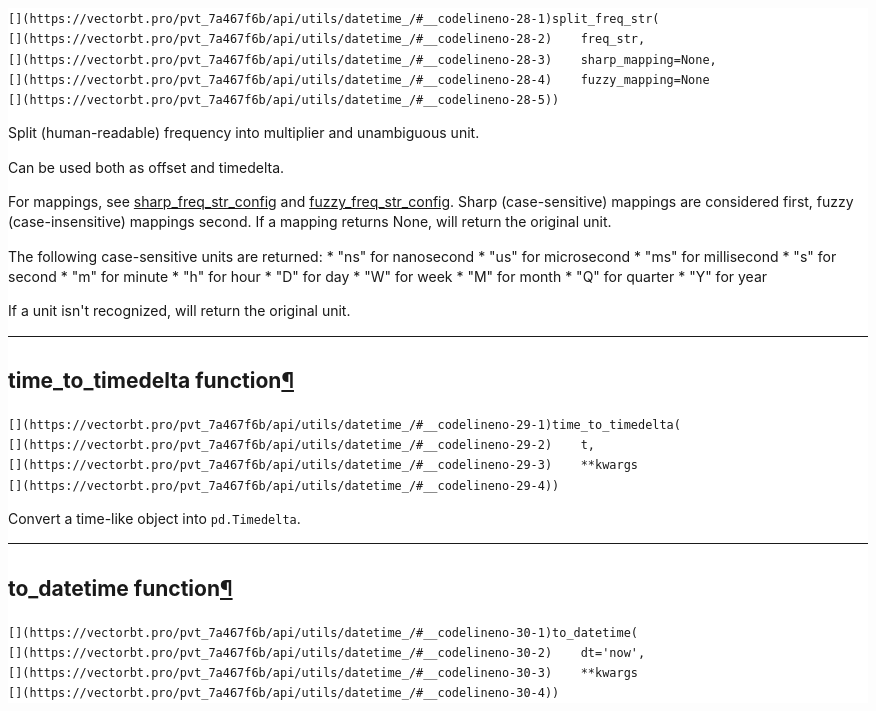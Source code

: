     
    [](https://vectorbt.pro/pvt_7a467f6b/api/utils/datetime_/#__codelineno-28-1)split_freq_str(
    [](https://vectorbt.pro/pvt_7a467f6b/api/utils/datetime_/#__codelineno-28-2)    freq_str,
    [](https://vectorbt.pro/pvt_7a467f6b/api/utils/datetime_/#__codelineno-28-3)    sharp_mapping=None,
    [](https://vectorbt.pro/pvt_7a467f6b/api/utils/datetime_/#__codelineno-28-4)    fuzzy_mapping=None
    [](https://vectorbt.pro/pvt_7a467f6b/api/utils/datetime_/#__codelineno-28-5))
    

Split (human-readable) frequency into multiplier and unambiguous unit.

Can be used both as offset and timedelta.

For mappings, see [sharp_freq_str_config](https://vectorbt.pro/pvt_7a467f6b/api/utils/datetime_/#vectorbtpro.utils.datetime_.sharp_freq_str_config "vectorbtpro.utils.datetime_.sharp_freq_str_config") and [fuzzy_freq_str_config](https://vectorbt.pro/pvt_7a467f6b/api/utils/datetime_/#vectorbtpro.utils.datetime_.fuzzy_freq_str_config "vectorbtpro.utils.datetime_.fuzzy_freq_str_config"). Sharp (case-sensitive) mappings are considered first, fuzzy (case-insensitive) mappings second. If a mapping returns None, will return the original unit.

The following case-sensitive units are returned: * "ns" for nanosecond * "us" for microsecond * "ms" for millisecond * "s" for second * "m" for minute * "h" for hour * "D" for day * "W" for week * "M" for month * "Q" for quarter * "Y" for year

If a unit isn't recognized, will return the original unit.

* * *

## time_to_timedelta function[](https://github.com/polakowo/vectorbt.pro/blob/6e344a8230eaf718593f4570378486ee1d4178f6/vectorbtpro/utils/datetime_.py#L799-L818 "Jump to source")[¶](https://vectorbt.pro/pvt_7a467f6b/api/utils/datetime_/#vectorbtpro.utils.datetime_.time_to_timedelta "Permanent link")
    
    
    [](https://vectorbt.pro/pvt_7a467f6b/api/utils/datetime_/#__codelineno-29-1)time_to_timedelta(
    [](https://vectorbt.pro/pvt_7a467f6b/api/utils/datetime_/#__codelineno-29-2)    t,
    [](https://vectorbt.pro/pvt_7a467f6b/api/utils/datetime_/#__codelineno-29-3)    **kwargs
    [](https://vectorbt.pro/pvt_7a467f6b/api/utils/datetime_/#__codelineno-29-4))
    

Convert a time-like object into `pd.Timedelta`.

* * *

## to_datetime function[](https://github.com/polakowo/vectorbt.pro/blob/6e344a8230eaf718593f4570378486ee1d4178f6/vectorbtpro/utils/datetime_.py#L1064-L1070 "Jump to source")[¶](https://vectorbt.pro/pvt_7a467f6b/api/utils/datetime_/#vectorbtpro.utils.datetime_.to_datetime "Permanent link")
    
    
    [](https://vectorbt.pro/pvt_7a467f6b/api/utils/datetime_/#__codelineno-30-1)to_datetime(
    [](https://vectorbt.pro/pvt_7a467f6b/api/utils/datetime_/#__codelineno-30-2)    dt='now',
    [](https://vectorbt.pro/pvt_7a467f6b/api/utils/datetime_/#__codelineno-30-3)    **kwargs
    [](https://vectorbt.pro/pvt_7a467f6b/api/utils/datetime_/#__codelineno-30-4))
    
